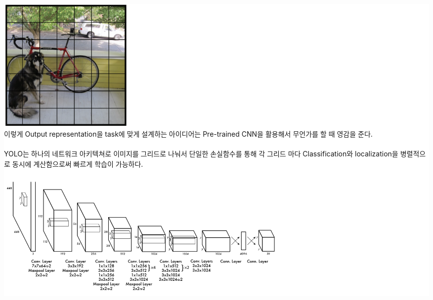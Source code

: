 <img src="/assets/img_cv/YOLO_input.png" alt="YOLO input" width="250" /><br>
이렇게 Output representation을 task에 맞게 설계하는 아이디어는 Pre-trained CNN을 활용해서 무언가를 할 때 영감을 준다.<br><br>
YOLO는 하나의 네트워크 아키텍쳐로 이미지를 그리드로 나눠서 단일한 손실함수를 통해 각 그리드 마다 Classification와 localization을 병렬적으로 동시에 계산함으로써 빠르게 학습이 가능하다. <br><br>
<img src="/assets/img_cv/YOLO_figure3.png" alt="YOLO figure3" width="550" /><br>
